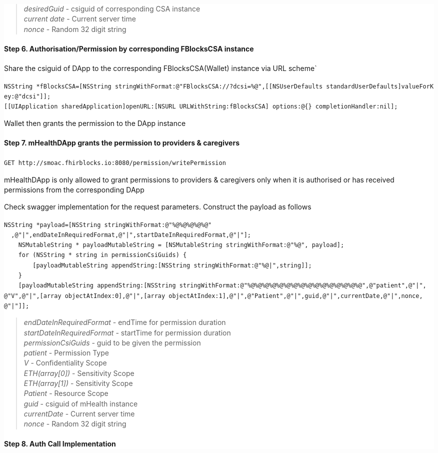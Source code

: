 > _desiredGuid_  - csiguid of corresponding CSA instance  
> _current date_ - Current server time  
> _nonce_        - Random 32 digit string  


#### Step 6. Authorisation/Permission by corresponding FBlocksCSA instance  

Share the csiguid of DApp to the corresponding FBlocksCSA(Wallet) instance via URL scheme`

```obj-c
NSString *fBlocksCSA=[NSString stringWithFormat:@"FBlocksCSA://?dcsi=%@",[[NSUserDefaults standardUserDefaults]valueForKey:@"dcsi"]];
[[UIApplication sharedApplication]openURL:[NSURL URLWithString:fBlocksCSA] options:@{} completionHandler:nil];
```

Wallet then grants the permission to the DApp instance 

#### Step 7. mHealthDApp grants the permission to providers & caregivers

```
GET http://smoac.fhirblocks.io:8080/permission/writePermission
```

mHealthDApp is only allowed to grant permissions to providers & caregivers only when it is authorised or has received permissions from the corresponding DApp

Check swagger implementation for the request parameters.  Construct the payload as follows

```obj-c
NSString *payload=[NSString stringWithFormat:@"%@%@%@%@%@"
  ,@"|",endDateInRequiredFormat,@"|",startDateInRequiredFormat,@"|"];
    NSMutableString * payloadMutableString = [NSMutableString stringWithFormat:@"%@", payload];
    for (NSString * string in permissionCsiGuids) {
        [payloadMutableString appendString:[NSString stringWithFormat:@"%@|",string]];
    }
    [payloadMutableString appendString:[NSString stringWithFormat:@"%@%@%@%@%@%@%@%@%@%@%@%@%@%@%@%@",@"patient",@"|",@"V",@"|",[array objectAtIndex:0],@"|",[array objectAtIndex:1],@"|",@"Patient",@"|",guid,@"|",currentDate,@"|",nonce,@"|"]];
```
> _endDateInRequiredFormat_  	- endTime for permission duration   
> _startDateInRequiredFormat_ 	- startTime for permission duration   
> _permissionCsiGuids_        	- guid to be given the permission   
> _patient_                   	- Permission Type   
> _V_				- Confidentiality Scope  
> _ETH(array[0])_		- Sensitivity Scope  
> _ETH(array[1])_		- Sensitivity Scope   
> _Patient_			- Resource Scope  
> _guid_			- csiguid of mHealth instance  
> _currentDate_			- Current server time  
> _nonce_			- Random 32 digit string  

#### Step 8. Auth Call Implementation  
